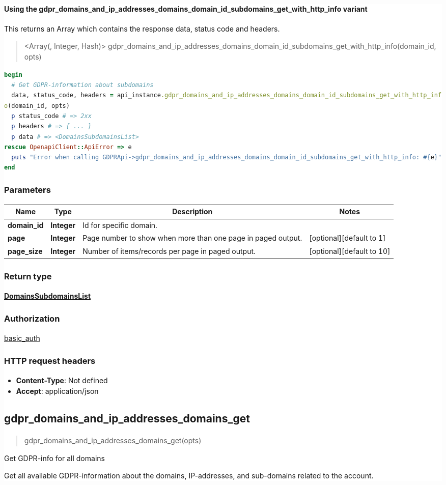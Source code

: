 #### Using the gdpr_domains_and_ip_addresses_domains_domain_id_subdomains_get_with_http_info variant

This returns an Array which contains the response data, status code and headers.

> <Array(<DomainsSubdomainsList>, Integer, Hash)> gdpr_domains_and_ip_addresses_domains_domain_id_subdomains_get_with_http_info(domain_id, opts)

```ruby
begin
  # Get GDPR-information about subdomains
  data, status_code, headers = api_instance.gdpr_domains_and_ip_addresses_domains_domain_id_subdomains_get_with_http_info(domain_id, opts)
  p status_code # => 2xx
  p headers # => { ... }
  p data # => <DomainsSubdomainsList>
rescue OpenapiClient::ApiError => e
  puts "Error when calling GDPRApi->gdpr_domains_and_ip_addresses_domains_domain_id_subdomains_get_with_http_info: #{e}"
end
```

### Parameters

| Name | Type | Description | Notes |
| ---- | ---- | ----------- | ----- |
| **domain_id** | **Integer** | Id for specific domain. |  |
| **page** | **Integer** | Page number to show when more than one page in paged output. | [optional][default to 1] |
| **page_size** | **Integer** | Number of items/records per page in paged output. | [optional][default to 10] |

### Return type

[**DomainsSubdomainsList**](DomainsSubdomainsList.md)

### Authorization

[basic_auth](../README.md#basic_auth)

### HTTP request headers

- **Content-Type**: Not defined
- **Accept**: application/json


## gdpr_domains_and_ip_addresses_domains_get

> <DomainIndexList> gdpr_domains_and_ip_addresses_domains_get(opts)

Get GDPR-info for all domains

Get all available GDPR-information about the domains, IP-addresses, and sub-domains related to the account.
